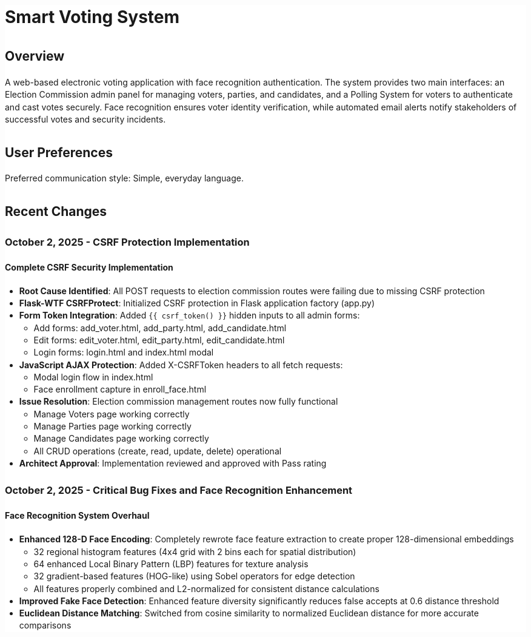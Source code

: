 # Smart Voting System

## Overview

A web-based electronic voting application with face recognition authentication. The system provides two main interfaces: an Election Commission admin panel for managing voters, parties, and candidates, and a Polling System for voters to authenticate and cast votes securely. Face recognition ensures voter identity verification, while automated email alerts notify stakeholders of successful votes and security incidents.

## User Preferences

Preferred communication style: Simple, everyday language.

## Recent Changes

### October 2, 2025 - CSRF Protection Implementation

#### Complete CSRF Security Implementation
- **Root Cause Identified**: All POST requests to election commission routes were failing due to missing CSRF protection
- **Flask-WTF CSRFProtect**: Initialized CSRF protection in Flask application factory (app.py)
- **Form Token Integration**: Added `{{ csrf_token() }}` hidden inputs to all admin forms:
  - Add forms: add_voter.html, add_party.html, add_candidate.html
  - Edit forms: edit_voter.html, edit_party.html, edit_candidate.html
  - Login forms: login.html and index.html modal
- **JavaScript AJAX Protection**: Added X-CSRFToken headers to all fetch requests:
  - Modal login flow in index.html
  - Face enrollment capture in enroll_face.html
- **Issue Resolution**: Election commission management routes now fully functional
  - Manage Voters page working correctly
  - Manage Parties page working correctly
  - Manage Candidates page working correctly
  - All CRUD operations (create, read, update, delete) operational
- **Architect Approval**: Implementation reviewed and approved with Pass rating

### October 2, 2025 - Critical Bug Fixes and Face Recognition Enhancement

#### Face Recognition System Overhaul
- **Enhanced 128-D Face Encoding**: Completely rewrote face feature extraction to create proper 128-dimensional embeddings
  - 32 regional histogram features (4x4 grid with 2 bins each for spatial distribution)
  - 64 enhanced Local Binary Pattern (LBP) features for texture analysis
  - 32 gradient-based features (HOG-like) using Sobel operators for edge detection
  - All features properly combined and L2-normalized for consistent distance calculations
- **Improved Fake Face Detection**: Enhanced feature diversity significantly reduces false accepts at 0.6 distance threshold
- **Euclidean Distance Matching**: Switched from cosine similarity to normalized Euclidean distance for more accurate comparisons
